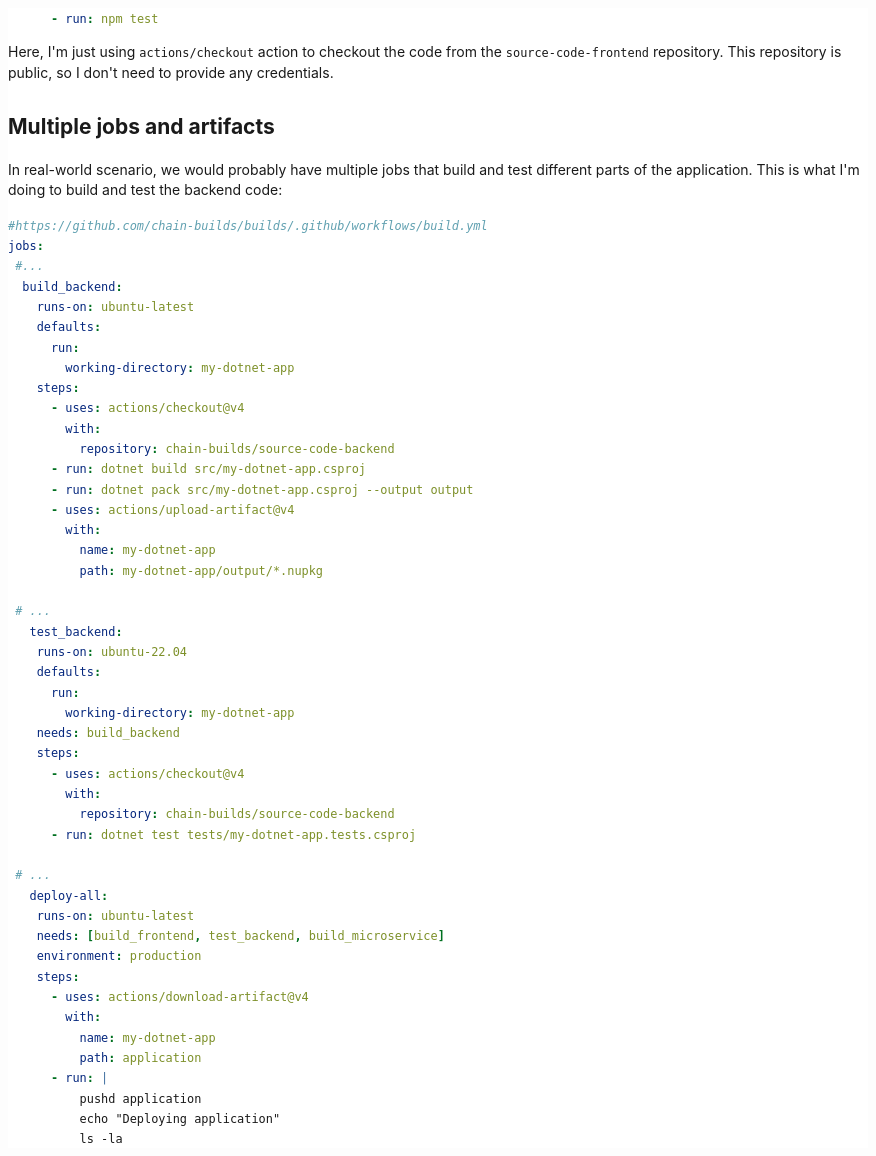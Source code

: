 ```yaml
      - run: npm test
```

Here, I'm just using `actions/checkout` action to checkout the code from the `source-code-frontend` repository. This repository is public, so I don't need to provide any credentials.

## Multiple jobs and artifacts

In real-world scenario, we would probably have multiple jobs that build and test different parts of the application. 
This is what I'm doing to build and test the backend code:

```yaml
#https://github.com/chain-builds/builds/.github/workflows/build.yml
jobs:
 #...
  build_backend:
    runs-on: ubuntu-latest
    defaults:
      run:
        working-directory: my-dotnet-app
    steps:
      - uses: actions/checkout@v4
        with:
          repository: chain-builds/source-code-backend
      - run: dotnet build src/my-dotnet-app.csproj
      - run: dotnet pack src/my-dotnet-app.csproj --output output
      - uses: actions/upload-artifact@v4
        with:
          name: my-dotnet-app
          path: my-dotnet-app/output/*.nupkg 

 # ...
   test_backend:
    runs-on: ubuntu-22.04
    defaults:
      run:
        working-directory: my-dotnet-app
    needs: build_backend
    steps:
      - uses: actions/checkout@v4
        with:
          repository: chain-builds/source-code-backend
      - run: dotnet test tests/my-dotnet-app.tests.csproj

 # ...
   deploy-all:
    runs-on: ubuntu-latest
    needs: [build_frontend, test_backend, build_microservice]
    environment: production
    steps:
      - uses: actions/download-artifact@v4
        with:
          name: my-dotnet-app
          path: application
      - run: |
          pushd application
          echo "Deploying application"
          ls -la
```
